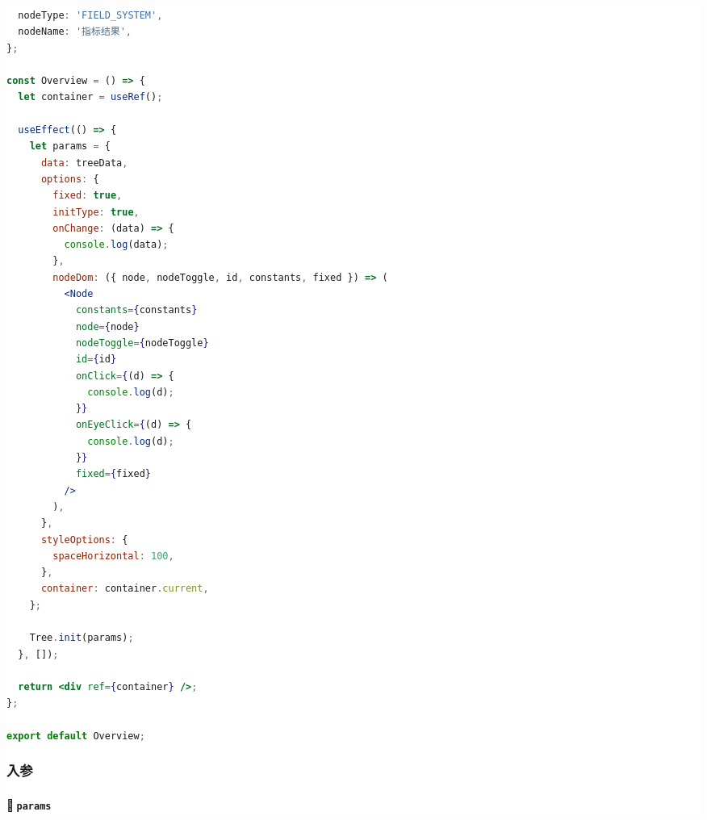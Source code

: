 ```jsx
  nodeType: 'FIELD_SYSTEM',
  nodeName: '指标结果',
};

const Overview = () => {
  let container = useRef();

  useEffect(() => {
    let params = {
      data: treeData,
      options: {
        fixed: true,
        initType: true,
        onChange: (data) => {
          console.log(data);
        },
        nodeDom: ({ node, nodeToggle, id, constants, fixed }) => (
          <Node
            constants={constants}
            node={node}
            nodeToggle={nodeToggle}
            id={id}
            onClick={(d) => {
              console.log(d);
            }}
            onEyeClick={(d) => {
              console.log(d);
            }}
            fixed={fixed}
          />
        ),
      },
      styleOptions: {
        spaceHorizontal: 100,
      },
      container: container.current,
    };

    Tree.init(params);
  }, []);

  return <div ref={container} />;
};

export default Overview;
```

### 入参

#### 🚀 `params`

